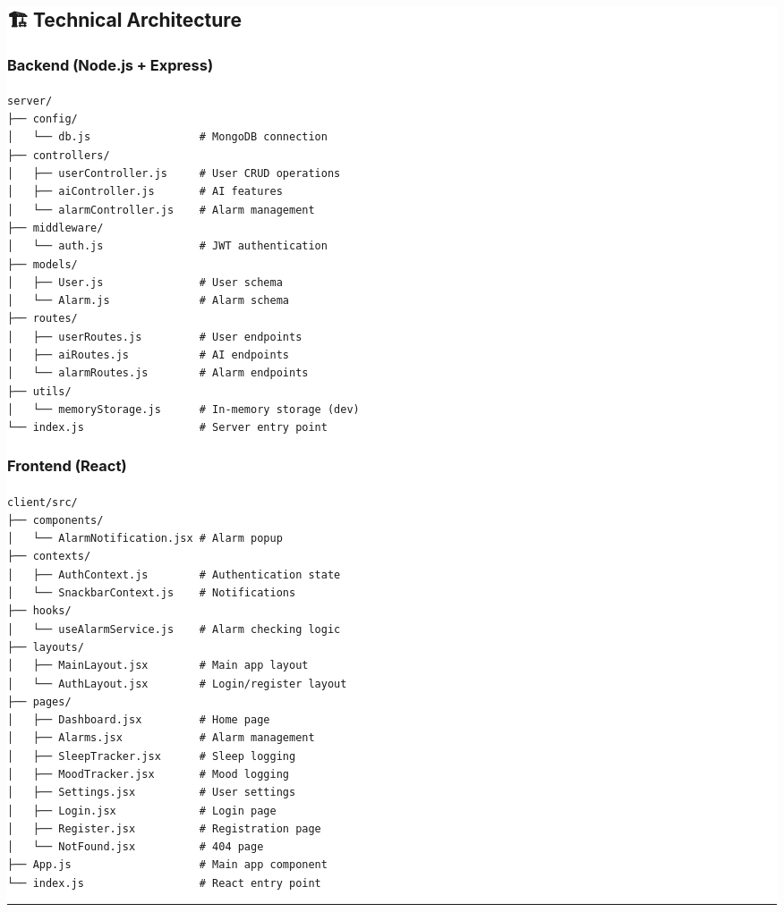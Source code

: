 
## 🏗️ Technical Architecture

### Backend (Node.js + Express)
```
server/
├── config/
│   └── db.js                 # MongoDB connection
├── controllers/
│   ├── userController.js     # User CRUD operations
│   ├── aiController.js       # AI features
│   └── alarmController.js    # Alarm management
├── middleware/
│   └── auth.js               # JWT authentication
├── models/
│   ├── User.js               # User schema
│   └── Alarm.js              # Alarm schema
├── routes/
│   ├── userRoutes.js         # User endpoints
│   ├── aiRoutes.js           # AI endpoints
│   └── alarmRoutes.js        # Alarm endpoints
├── utils/
│   └── memoryStorage.js      # In-memory storage (dev)
└── index.js                  # Server entry point
```

### Frontend (React)
```
client/src/
├── components/
│   └── AlarmNotification.jsx # Alarm popup
├── contexts/
│   ├── AuthContext.js        # Authentication state
│   └── SnackbarContext.js    # Notifications
├── hooks/
│   └── useAlarmService.js    # Alarm checking logic
├── layouts/
│   ├── MainLayout.jsx        # Main app layout
│   └── AuthLayout.jsx        # Login/register layout
├── pages/
│   ├── Dashboard.jsx         # Home page
│   ├── Alarms.jsx            # Alarm management
│   ├── SleepTracker.jsx      # Sleep logging
│   ├── MoodTracker.jsx       # Mood logging
│   ├── Settings.jsx          # User settings
│   ├── Login.jsx             # Login page
│   ├── Register.jsx          # Registration page
│   └── NotFound.jsx          # 404 page
├── App.js                    # Main app component
└── index.js                  # React entry point
```

---